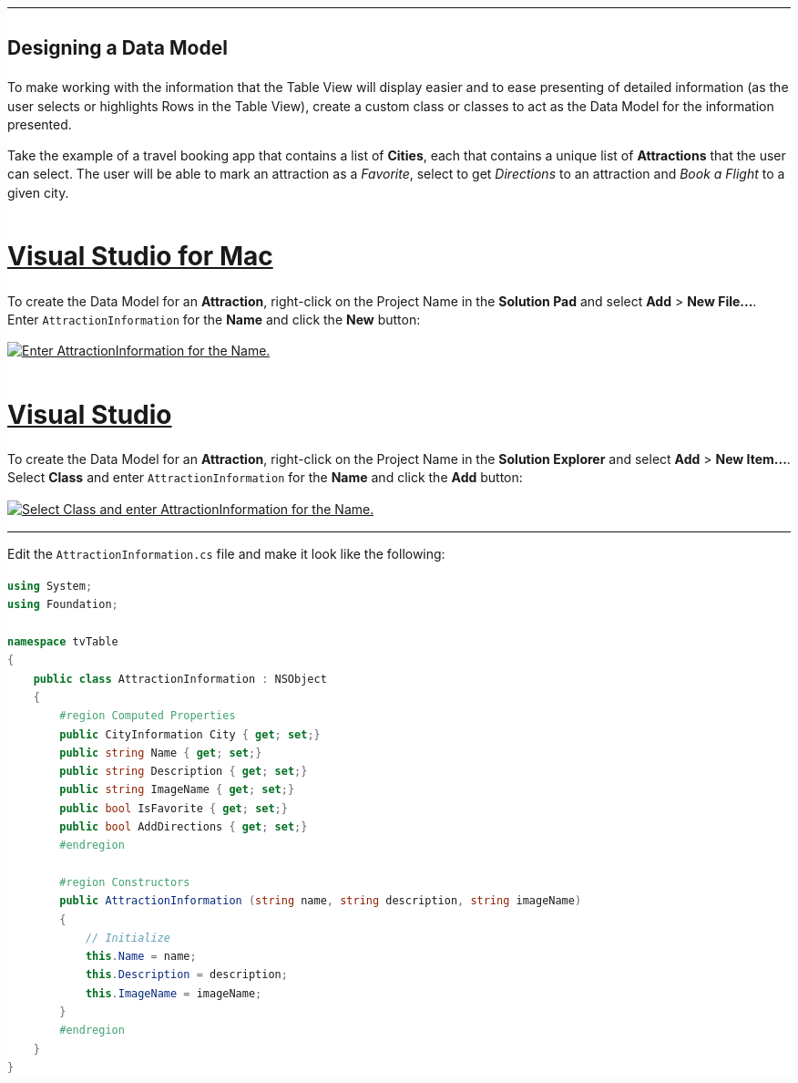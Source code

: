 -----

<a name="Designing-a-Data-Model"></a>

## Designing a Data Model

To make working with the information that the Table View will display easier and to ease presenting of detailed information (as the user selects or highlights Rows in the Table View), create a custom class or classes to act as the Data Model for the information presented.

Take the example of a travel booking app that contains a list of **Cities**, each that contains a unique list of **Attractions** that the user can select. The user will be able to mark an attraction as a *Favorite*, select to get *Directions* to an attraction and *Book a Flight* to a given city.

# [Visual Studio for Mac](#tab/macos)

To create the Data Model for an **Attraction**, right-click on the Project Name in the **Solution Pad** and select **Add** > **New File...**. Enter `AttractionInformation` for the **Name** and click the **New** button: 

[![Enter AttractionInformation for the Name.](table-views-images/data01.png)](table-views-images/data01.png#lightbox)

# [Visual Studio](#tab/windows)

To create the Data Model for an **Attraction**, right-click on the Project Name in the **Solution Explorer** and select **Add** > **New Item...**. Select **Class** and enter `AttractionInformation` for the **Name** and click the **Add** button: 

[![Select Class and enter AttractionInformation for the Name.](table-views-images/data01-vs.png)](table-views-images/data01-vs.png#lightbox)

-----

Edit the `AttractionInformation.cs` file and make it look like the following:

```csharp
using System;
using Foundation;

namespace tvTable
{
    public class AttractionInformation : NSObject
    {
        #region Computed Properties
        public CityInformation City { get; set;}
        public string Name { get; set;}
        public string Description { get; set;}
        public string ImageName { get; set;}
        public bool IsFavorite { get; set;}
        public bool AddDirections { get; set;}
        #endregion

        #region Constructors
        public AttractionInformation (string name, string description, string imageName)
        {
            // Initialize
            this.Name = name;
            this.Description = description;
            this.ImageName = imageName;
        }
        #endregion
    }
}
```
